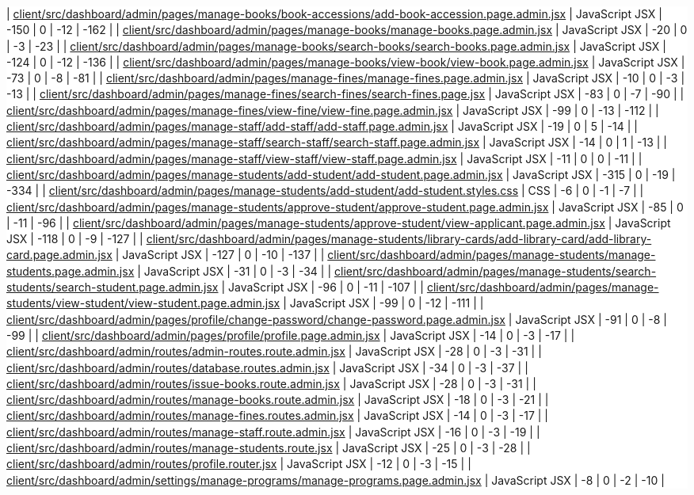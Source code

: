 | [client/src/dashboard/admin/pages/manage-books/book-accessions/add-book-accession.page.admin.jsx](/client/src/dashboard/admin/pages/manage-books/book-accessions/add-book-accession.page.admin.jsx) | JavaScript JSX | -150 | 0 | -12 | -162 |
| [client/src/dashboard/admin/pages/manage-books/manage-books.page.admin.jsx](/client/src/dashboard/admin/pages/manage-books/manage-books.page.admin.jsx) | JavaScript JSX | -20 | 0 | -3 | -23 |
| [client/src/dashboard/admin/pages/manage-books/search-books/search-books.page.admin.jsx](/client/src/dashboard/admin/pages/manage-books/search-books/search-books.page.admin.jsx) | JavaScript JSX | -124 | 0 | -12 | -136 |
| [client/src/dashboard/admin/pages/manage-books/view-book/view-book.page.admin.jsx](/client/src/dashboard/admin/pages/manage-books/view-book/view-book.page.admin.jsx) | JavaScript JSX | -73 | 0 | -8 | -81 |
| [client/src/dashboard/admin/pages/manage-fines/manage-fines.page.admin.jsx](/client/src/dashboard/admin/pages/manage-fines/manage-fines.page.admin.jsx) | JavaScript JSX | -10 | 0 | -3 | -13 |
| [client/src/dashboard/admin/pages/manage-fines/search-fines/search-fines.page.jsx](/client/src/dashboard/admin/pages/manage-fines/search-fines/search-fines.page.jsx) | JavaScript JSX | -83 | 0 | -7 | -90 |
| [client/src/dashboard/admin/pages/manage-fines/view-fine/view-fine.page.admin.jsx](/client/src/dashboard/admin/pages/manage-fines/view-fine/view-fine.page.admin.jsx) | JavaScript JSX | -99 | 0 | -13 | -112 |
| [client/src/dashboard/admin/pages/manage-staff/add-staff/add-staff.page.admin.jsx](/client/src/dashboard/admin/pages/manage-staff/add-staff/add-staff.page.admin.jsx) | JavaScript JSX | -19 | 0 | 5 | -14 |
| [client/src/dashboard/admin/pages/manage-staff/search-staff/search-staff.page.admin.jsx](/client/src/dashboard/admin/pages/manage-staff/search-staff/search-staff.page.admin.jsx) | JavaScript JSX | -14 | 0 | 1 | -13 |
| [client/src/dashboard/admin/pages/manage-staff/view-staff/view-staff.page.admin.jsx](/client/src/dashboard/admin/pages/manage-staff/view-staff/view-staff.page.admin.jsx) | JavaScript JSX | -11 | 0 | 0 | -11 |
| [client/src/dashboard/admin/pages/manage-students/add-student/add-student.page.admin.jsx](/client/src/dashboard/admin/pages/manage-students/add-student/add-student.page.admin.jsx) | JavaScript JSX | -315 | 0 | -19 | -334 |
| [client/src/dashboard/admin/pages/manage-students/add-student/add-student.styles.css](/client/src/dashboard/admin/pages/manage-students/add-student/add-student.styles.css) | CSS | -6 | 0 | -1 | -7 |
| [client/src/dashboard/admin/pages/manage-students/approve-student/approve-student.page.admin.jsx](/client/src/dashboard/admin/pages/manage-students/approve-student/approve-student.page.admin.jsx) | JavaScript JSX | -85 | 0 | -11 | -96 |
| [client/src/dashboard/admin/pages/manage-students/approve-student/view-applicant.page.admin.jsx](/client/src/dashboard/admin/pages/manage-students/approve-student/view-applicant.page.admin.jsx) | JavaScript JSX | -118 | 0 | -9 | -127 |
| [client/src/dashboard/admin/pages/manage-students/library-cards/add-library-card/add-library-card.page.admin.jsx](/client/src/dashboard/admin/pages/manage-students/library-cards/add-library-card/add-library-card.page.admin.jsx) | JavaScript JSX | -127 | 0 | -10 | -137 |
| [client/src/dashboard/admin/pages/manage-students/manage-students.page.admin.jsx](/client/src/dashboard/admin/pages/manage-students/manage-students.page.admin.jsx) | JavaScript JSX | -31 | 0 | -3 | -34 |
| [client/src/dashboard/admin/pages/manage-students/search-students/search-student.page.admin.jsx](/client/src/dashboard/admin/pages/manage-students/search-students/search-student.page.admin.jsx) | JavaScript JSX | -96 | 0 | -11 | -107 |
| [client/src/dashboard/admin/pages/manage-students/view-student/view-student.page.admin.jsx](/client/src/dashboard/admin/pages/manage-students/view-student/view-student.page.admin.jsx) | JavaScript JSX | -99 | 0 | -12 | -111 |
| [client/src/dashboard/admin/pages/profile/change-password/change-password.page.admin.jsx](/client/src/dashboard/admin/pages/profile/change-password/change-password.page.admin.jsx) | JavaScript JSX | -91 | 0 | -8 | -99 |
| [client/src/dashboard/admin/pages/profile/profile.page.admin.jsx](/client/src/dashboard/admin/pages/profile/profile.page.admin.jsx) | JavaScript JSX | -14 | 0 | -3 | -17 |
| [client/src/dashboard/admin/routes/admin-routes.route.admin.jsx](/client/src/dashboard/admin/routes/admin-routes.route.admin.jsx) | JavaScript JSX | -28 | 0 | -3 | -31 |
| [client/src/dashboard/admin/routes/database.routes.admin.jsx](/client/src/dashboard/admin/routes/database.routes.admin.jsx) | JavaScript JSX | -34 | 0 | -3 | -37 |
| [client/src/dashboard/admin/routes/issue-books.route.admin.jsx](/client/src/dashboard/admin/routes/issue-books.route.admin.jsx) | JavaScript JSX | -28 | 0 | -3 | -31 |
| [client/src/dashboard/admin/routes/manage-books.route.admin.jsx](/client/src/dashboard/admin/routes/manage-books.route.admin.jsx) | JavaScript JSX | -18 | 0 | -3 | -21 |
| [client/src/dashboard/admin/routes/manage-fines.routes.admin.jsx](/client/src/dashboard/admin/routes/manage-fines.routes.admin.jsx) | JavaScript JSX | -14 | 0 | -3 | -17 |
| [client/src/dashboard/admin/routes/manage-staff.route.admin.jsx](/client/src/dashboard/admin/routes/manage-staff.route.admin.jsx) | JavaScript JSX | -16 | 0 | -3 | -19 |
| [client/src/dashboard/admin/routes/manage-students.route.jsx](/client/src/dashboard/admin/routes/manage-students.route.jsx) | JavaScript JSX | -25 | 0 | -3 | -28 |
| [client/src/dashboard/admin/routes/profile.router.jsx](/client/src/dashboard/admin/routes/profile.router.jsx) | JavaScript JSX | -12 | 0 | -3 | -15 |
| [client/src/dashboard/admin/settings/manage-programs/manage-programs.page.admin.jsx](/client/src/dashboard/admin/settings/manage-programs/manage-programs.page.admin.jsx) | JavaScript JSX | -8 | 0 | -2 | -10 |